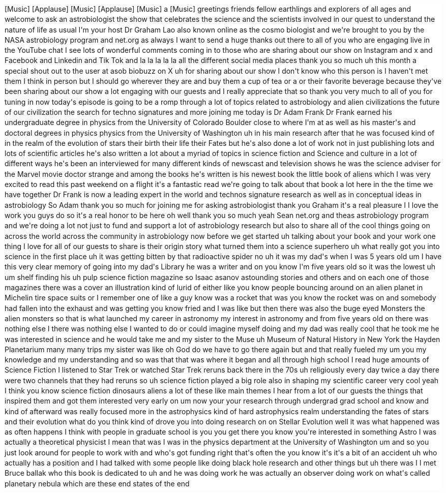 [Music] [Applause] [Music] [Applause] [Music] a [Music] greetings friends fellow earthlings and explorers of all ages and welcome to ask an astrobiologist the show that celebrates the science and the scientists involved in our quest to understand the nature of life as usual I'm your host Dr Graham Lao also known online as the cosmo biologist and we're brought to you by the NASA astrobiology program and net.org as always I want to send a huge thanks out there to all of you who are engaging live in the YouTube chat I see lots of wonderful comments coming in to those who are sharing about our show on Instagram and x and Facebook and Linkedin and Tik Tok and la la la la la all the different social media places thank you so much uh this month a special shout out to the user at asob biobuzz on X uh for sharing about our show I don't know who this person is I haven't met them I think in person but I should go wherever they are and buy them a cup of tea or a or their favorite beverage because they've been sharing about our show a lot engaging with our guests and I really appreciate that so thank you very much to all of you for tuning in now today's episode is going to be a romp through a lot of topics related to astrobiology and alien civilizations the future of our civilization the search for techno signatures and more joining me today is Dr Adam Frank Dr Frank earned his undergraduate degree in physics from the University of Colorado Boulder close to where I'm at as well as his master's and doctoral degrees in physics physics from the University of Washington uh in his main research after that he was focused kind of in the realm of the evolution of stars their birth their life their Fates but he's also done a lot of work not in just publishing lots and lots of scientific articles he's also written a lot about a myriad of topics in science fiction and Science and culture in a lot of different ways he's been an interviewed for many different kinds of newscast and television shows he was the science adviser for the Marvel movie doctor strange and among the books he's written is his newest book the little book of aliens which I was very excited to read this past weekend on a flight it's a fantastic read we're going to talk about that book a lot here in the the time we have together Dr Frank is now a leading expert in the world and technos signature research as well as in conceptual ideas in astrobiology So Adam thank you so much for joining me for asking astrobiologist thank you Graham it's a real pleasure I I love the work you guys do so it's a real honor to be here oh well thank you so much yeah Sean net.org and theas astrobiology program and we're doing a lot not just to fund and support a lot of astrobiology research but also to share all of the cool things going on across the world across the community in astrobiology now before we get started uh talking about your book and your work one thing I love for all of our guests to share is their origin story what turned them into a science superhero uh what really got you into science in the first place uh it was getting bitten by that radioactive spider no uh it was my dad's when I was 5 years old um I have this very clear memory of going into my dad's Library he was a writer and on you know I'm five years old so it was the lowest uh um shelf finding his uh pulp science fiction magazine so Isaac asanov astounding stories and others and on each one of those magazines there was a cover an illustration kind of lurid of either like you know people bouncing around on an alien planet in Michelin tire space suits or I remember one of like a guy know was a rocket that was you know the rocket was on and somebody had fallen into the exhaust and was getting you know fried and I was like but then there was also the buge eyed Monsters the alien monsters so that is what launched my career in astronomy my interest in astronomy and from five years old on there was nothing else I there was nothing else I wanted to do or could imagine myself doing and my dad was really cool that he took me he was interested in science and he would take me and my sister to the Muse uh Museum of Natural History in New York the Hayden Planetarium many many trips my sister was like oh God do we have to go there again but and that really fueled my um you my knowledge and my understanding and so was that that was where it began and all through high school I read huge amounts of Science Fiction I listened to Star Trek or watched Star Trek reruns back there in the 70s uh religiously every day twice a day there were two channels that they had reruns so uh science fiction played a big role also in shaping my scientific career very cool yeah I think you know science fiction dinosaurs aliens a lot of these like main themes I hear from a lot of our guests the things that inspired them and got them interested very early on um now your your research through undergrad grad school and know and kind of afterward was really focused more in the astrophysics kind of hard astrophysics realm understanding the fates of stars and their evolution what do you think kind of drove you into doing research on on Stellar Evolution well it was what happened was as often happens I think with people in graduate school is you you get there you know you're interested in something Astro I was actually a theoretical physicist I mean that was I was in the physics department at the University of Washington um and so you just look around for people to work with and who's got funding right that's often the you know it's it's a bit of an accident uh who actually has a position and I had talked with some people like doing black hole research and other things but uh there was I I met Bruce ballak who this book is dedicated to uh and he was doing work he was actually an observer doing work on what's called planetary nebula which are these end states of the end